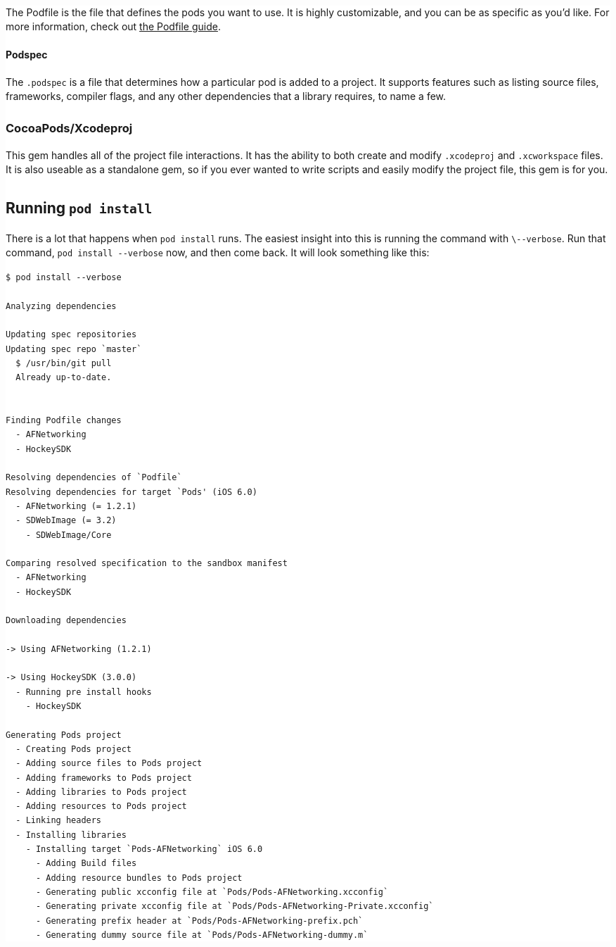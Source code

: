 The Podfile is the file that defines the pods you want to use. It is highly customizable, and you can be as specific as you’d like. For more information, check out [the Podfile guide][9].

#### Podspec

The `.podspec` is a file that determines how a particular pod is added to a project. It supports features such as listing source files, frameworks, compiler flags, and any other dependencies that a library requires, to name a few.

### CocoaPods/Xcodeproj

This gem handles all of the project file interactions. It has the ability to both create and modify `.xcodeproj` and `.xcworkspace` files. It is also useable as a standalone gem, so if you ever wanted to write scripts and easily modify the project file, this gem is for you.

## Running `pod install`

There is a lot that happens when `pod install` runs. The easiest insight into this is running the command with `\--verbose`. Run that command, `pod install --verbose` now, and then come back. It will look something like this:


    $ pod install --verbose

    Analyzing dependencies

    Updating spec repositories
    Updating spec repo `master`
      $ /usr/bin/git pull
      Already up-to-date.


    Finding Podfile changes
      - AFNetworking
      - HockeySDK

    Resolving dependencies of `Podfile`
    Resolving dependencies for target `Pods' (iOS 6.0)
      - AFNetworking (= 1.2.1)
      - SDWebImage (= 3.2)
        - SDWebImage/Core

    Comparing resolved specification to the sandbox manifest
      - AFNetworking
      - HockeySDK

    Downloading dependencies

    -> Using AFNetworking (1.2.1)

    -> Using HockeySDK (3.0.0)
      - Running pre install hooks
        - HockeySDK

    Generating Pods project
      - Creating Pods project
      - Adding source files to Pods project
      - Adding frameworks to Pods project
      - Adding libraries to Pods project
      - Adding resources to Pods project
      - Linking headers
      - Installing libraries
        - Installing target `Pods-AFNetworking` iOS 6.0
          - Adding Build files
          - Adding resource bundles to Pods project
          - Generating public xcconfig file at `Pods/Pods-AFNetworking.xcconfig`
          - Generating private xcconfig file at `Pods/Pods-AFNetworking-Private.xcconfig`
          - Generating prefix header at `Pods/Pods-AFNetworking-prefix.pch`
          - Generating dummy source file at `Pods/Pods-AFNetworking-dummy.m`

   [1]: http://www.objc.io/about.html
   [2]: http://www.objc.io/contributors.html
   [3]: http://www.objc.io/subscribe.html
   [4]: http://www.objc.io/issue-6/index.html
   [5]: https://twitter.com/micheletitolo
   [6]: https://github.com/CocoaPods/CocoaPods/
   [7]: https://github.com/CocoaPods/Core
   [8]: https://github.com/CocoaPods/Xcodeproj
   [9]: http://guides.cocoapods.org/syntax/podfile.html
   [10]: http://semver.org/
   [11]: https://github.com/0xced/xcproj
   [12]: https://groups.google.com/d/msg/cocoapods/eYL8QB3XjyQ/10nmCRN8YxoJ
   [13]: http://www.objc.io/issue-6
   [14]: http://www.objc.io/privacy.html